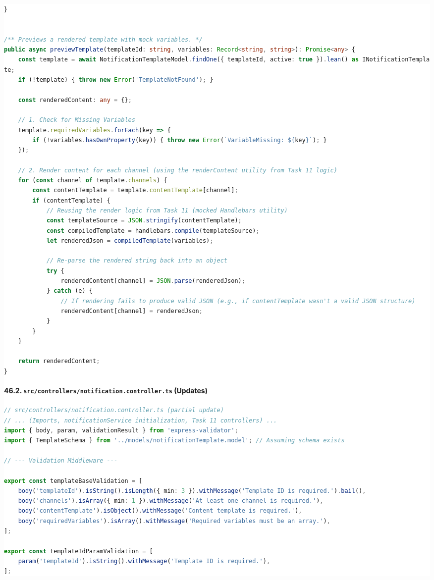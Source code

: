 ```typescript
}


/** Previews a rendered template with mock variables. */
public async previewTemplate(templateId: string, variables: Record<string, string>): Promise<any> {
    const template = await NotificationTemplateModel.findOne({ templateId, active: true }).lean() as INotificationTemplate;
    if (!template) { throw new Error('TemplateNotFound'); }

    const renderedContent: any = {};
    
    // 1. Check for Missing Variables
    template.requiredVariables.forEach(key => {
        if (!variables.hasOwnProperty(key)) { throw new Error(`VariableMissing: ${key}`); }
    });

    // 2. Render content for each channel (using the renderContent utility from Task 11 logic)
    for (const channel of template.channels) {
        const contentTemplate = template.contentTemplate[channel];
        if (contentTemplate) {
            // Reusing the render logic from Task 11 (mocked Handlebars utility)
            const templateSource = JSON.stringify(contentTemplate);
            const compiledTemplate = handlebars.compile(templateSource);
            let renderedJson = compiledTemplate(variables);
            
            // Re-parse the rendered string back into an object
            try {
                renderedContent[channel] = JSON.parse(renderedJson);
            } catch (e) {
                // If rendering fails to produce valid JSON (e.g., if contentTemplate wasn't a valid JSON structure)
                renderedContent[channel] = renderedJson;
            }
        }
    }
    
    return renderedContent;
}
```

#### **46.2. `src/controllers/notification.controller.ts` (Updates)**

```typescript
// src/controllers/notification.controller.ts (partial update)
// ... (Imports, notificationService initialization, Task 11 controllers) ...
import { body, param, validationResult } from 'express-validator';
import { TemplateSchema } from '../models/notificationTemplate.model'; // Assuming schema exists

// --- Validation Middleware ---

export const templateBaseValidation = [
    body('templateId').isString().isLength({ min: 3 }).withMessage('Template ID is required.').bail(),
    body('channels').isArray({ min: 1 }).withMessage('At least one channel is required.'),
    body('contentTemplate').isObject().withMessage('Content template is required.'),
    body('requiredVariables').isArray().withMessage('Required variables must be an array.'),
];

export const templateIdParamValidation = [
    param('templateId').isString().withMessage('Template ID is required.'),
];


```